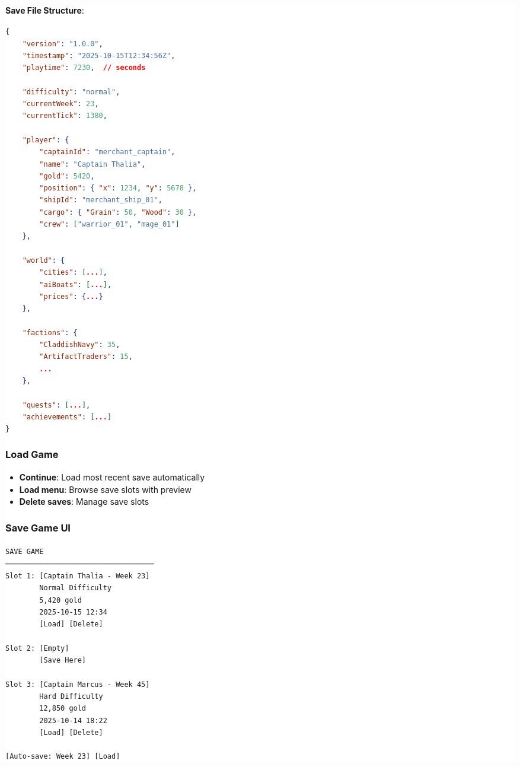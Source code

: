 **Save File Structure**:
```json
{
    "version": "1.0.0",
    "timestamp": "2025-10-15T12:34:56Z",
    "playtime": 7230,  // seconds
    
    "difficulty": "normal",
    "currentWeek": 23,
    "currentTick": 1380,
    
    "player": {
        "captainId": "merchant_captain",
        "name": "Captain Thalia",
        "gold": 5420,
        "position": { "x": 1234, "y": 5678 },
        "shipId": "merchant_ship_01",
        "cargo": { "Grain": 50, "Wood": 30 },
        "crew": ["warrior_01", "mage_01"]
    },
    
    "world": {
        "cities": [...],
        "aiBoats": [...],
        "prices": {...}
    },
    
    "factions": {
        "CladdishNavy": 35,
        "ArtifactTraders": 15,
        ...
    },
    
    "quests": [...],
    "achievements": [...]
}
```

### Load Game
- **Continue**: Load most recent save automatically
- **Load menu**: Browse save slots with preview
- **Delete saves**: Manage save slots

### Save Game UI
```
SAVE GAME
───────────────────────────────────
Slot 1: [Captain Thalia - Week 23]
        Normal Difficulty
        5,420 gold
        2025-10-15 12:34
        [Load] [Delete]

Slot 2: [Empty]
        [Save Here]

Slot 3: [Captain Marcus - Week 45]
        Hard Difficulty
        12,850 gold
        2025-10-14 18:22
        [Load] [Delete]

[Auto-save: Week 23] [Load]

```